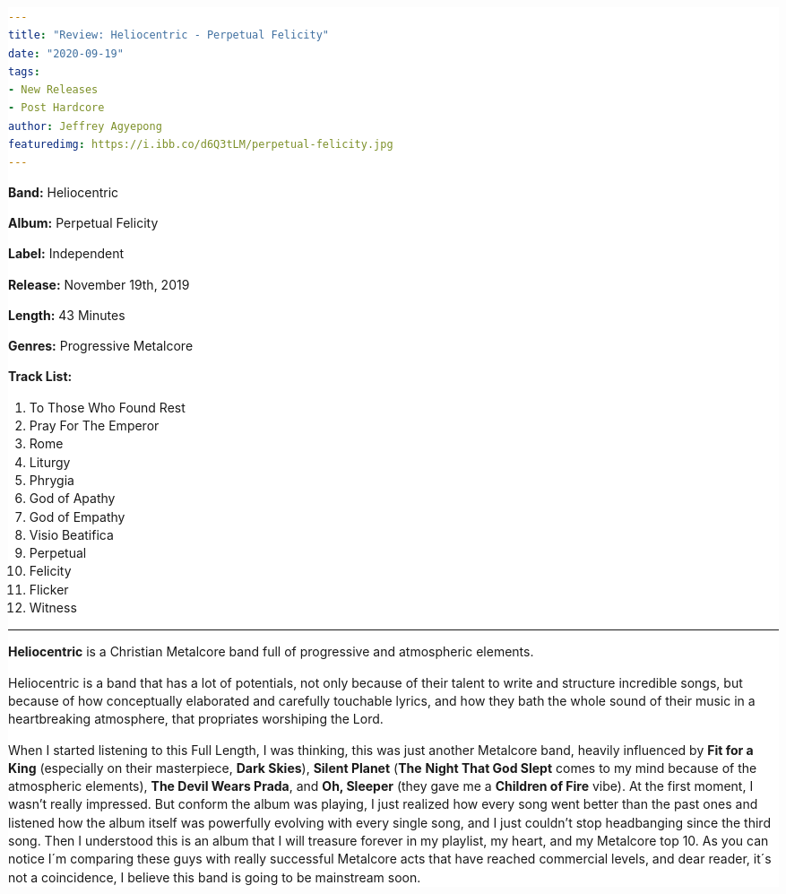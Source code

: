 ```yaml
---
title: "Review: Heliocentric - Perpetual Felicity"
date: "2020-09-19"
tags:
- New Releases
- Post Hardcore
author: Jeffrey Agyepong
featuredimg: https://i.ibb.co/d6Q3tLM/perpetual-felicity.jpg
---
```


**Band:** Heliocentric

**Album:** Perpetual Felicity

**Label:** Independent

**Release:** November 19th, 2019

**Length:** 43 Minutes

**Genres:** Progressive Metalcore

**Track List:**

1. To Those Who Found Rest
2. Pray For The Emperor
3. Rome
4. Liturgy
5. Phrygia
6. God of Apathy
7. God of Empathy
8. Visio Beatifica
9. Perpetual
10. Felicity
11. Flicker
12. Witness

* * *

**Heliocentric** is a Christian Metalcore band full of progressive and atmospheric elements.

Heliocentric is a band that has a lot of potentials, not only because of their talent to write and structure incredible songs, but because of how conceptually elaborated and carefully touchable lyrics, and how they bath the whole sound of their music in a heartbreaking atmosphere, that propriates worshiping the Lord.

When I started listening to this Full Length, I was thinking, this was just another Metalcore band, heavily influenced by **Fit for a King** (especially on their masterpiece, **Dark Skies**), **Silent Planet** (**The** **Night That God Slept** comes to my mind because of the atmospheric elements), **The Devil Wears Prada**, and **Oh, Sleeper** (they gave me a **Children of Fire** vibe). At the first moment, I wasn’t really impressed. But conform the album was playing, I just realized how every song went better than the past ones and listened how the album itself was powerfully evolving with every single song, and I just couldn’t stop headbanging since the third song. Then I understood this is an album that I will treasure forever in my playlist, my heart, and my Metalcore top 10. As you can notice I´m comparing these guys with really successful Metalcore acts that have reached commercial levels, and dear reader, it´s not a coincidence, I believe this band is going to be mainstream soon.
